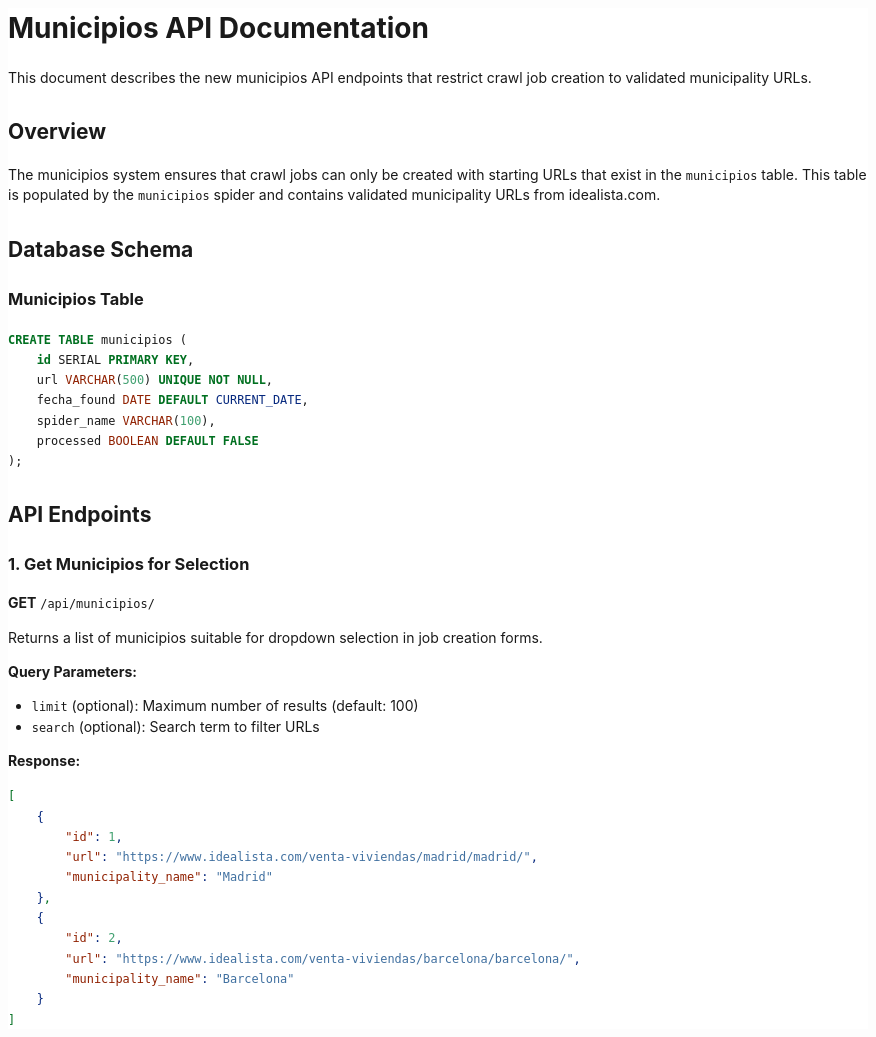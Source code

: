 # Municipios API Documentation

This document describes the new municipios API endpoints that restrict crawl job creation to validated municipality URLs.

## Overview

The municipios system ensures that crawl jobs can only be created with starting URLs that exist in the `municipios` table. This table is populated by the `municipios` spider and contains validated municipality URLs from idealista.com.

## Database Schema

### Municipios Table
```sql
CREATE TABLE municipios (
    id SERIAL PRIMARY KEY,
    url VARCHAR(500) UNIQUE NOT NULL,
    fecha_found DATE DEFAULT CURRENT_DATE,
    spider_name VARCHAR(100),
    processed BOOLEAN DEFAULT FALSE
);
```

## API Endpoints

### 1. Get Municipios for Selection
**GET** `/api/municipios/`

Returns a list of municipios suitable for dropdown selection in job creation forms.

**Query Parameters:**
- `limit` (optional): Maximum number of results (default: 100)
- `search` (optional): Search term to filter URLs

**Response:**
```json
[
    {
        "id": 1,
        "url": "https://www.idealista.com/venta-viviendas/madrid/madrid/",
        "municipality_name": "Madrid"
    },
    {
        "id": 2,
        "url": "https://www.idealista.com/venta-viviendas/barcelona/barcelona/",
        "municipality_name": "Barcelona"
    }
]
```
